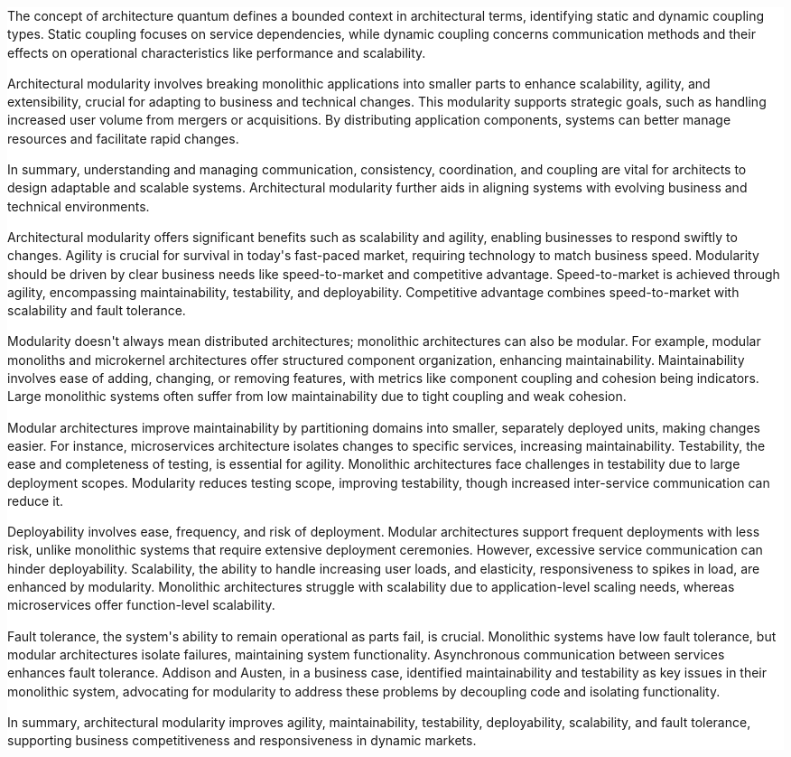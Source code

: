 The concept of architecture quantum defines a bounded context in architectural terms, identifying static and dynamic coupling types. Static coupling focuses on service dependencies, while dynamic coupling concerns communication methods and their effects on operational characteristics like performance and scalability.

Architectural modularity involves breaking monolithic applications into smaller parts to enhance scalability, agility, and extensibility, crucial for adapting to business and technical changes. This modularity supports strategic goals, such as handling increased user volume from mergers or acquisitions. By distributing application components, systems can better manage resources and facilitate rapid changes.

In summary, understanding and managing communication, consistency, coordination, and coupling are vital for architects to design adaptable and scalable systems. Architectural modularity further aids in aligning systems with evolving business and technical environments.



Architectural modularity offers significant benefits such as scalability and agility, enabling businesses to respond swiftly to changes. Agility is crucial for survival in today's fast-paced market, requiring technology to match business speed. Modularity should be driven by clear business needs like speed-to-market and competitive advantage. Speed-to-market is achieved through agility, encompassing maintainability, testability, and deployability. Competitive advantage combines speed-to-market with scalability and fault tolerance.

Modularity doesn't always mean distributed architectures; monolithic architectures can also be modular. For example, modular monoliths and microkernel architectures offer structured component organization, enhancing maintainability. Maintainability involves ease of adding, changing, or removing features, with metrics like component coupling and cohesion being indicators. Large monolithic systems often suffer from low maintainability due to tight coupling and weak cohesion.

Modular architectures improve maintainability by partitioning domains into smaller, separately deployed units, making changes easier. For instance, microservices architecture isolates changes to specific services, increasing maintainability. Testability, the ease and completeness of testing, is essential for agility. Monolithic architectures face challenges in testability due to large deployment scopes. Modularity reduces testing scope, improving testability, though increased inter-service communication can reduce it.

Deployability involves ease, frequency, and risk of deployment. Modular architectures support frequent deployments with less risk, unlike monolithic systems that require extensive deployment ceremonies. However, excessive service communication can hinder deployability. Scalability, the ability to handle increasing user loads, and elasticity, responsiveness to spikes in load, are enhanced by modularity. Monolithic architectures struggle with scalability due to application-level scaling needs, whereas microservices offer function-level scalability.

Fault tolerance, the system's ability to remain operational as parts fail, is crucial. Monolithic systems have low fault tolerance, but modular architectures isolate failures, maintaining system functionality. Asynchronous communication between services enhances fault tolerance. Addison and Austen, in a business case, identified maintainability and testability as key issues in their monolithic system, advocating for modularity to address these problems by decoupling code and isolating functionality.

In summary, architectural modularity improves agility, maintainability, testability, deployability, scalability, and fault tolerance, supporting business competitiveness and responsiveness in dynamic markets.

